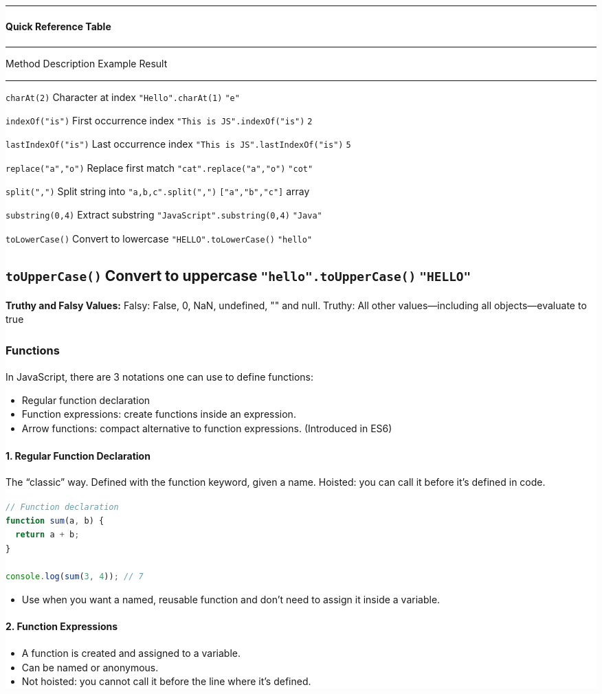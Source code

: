 ------------------------------------------------------------------------

#### Quick Reference Table

  -------------------------------------------------------------------------------------------------
  Method                Description            Example                            Result
  --------------------- ---------------------- ---------------------------------- -----------------
  `charAt(2)`           Character at index     `"Hello".charAt(1)`                `"e"`

  `indexOf("is")`       First occurrence index `"This is JS".indexOf("is")`       `2`

  `lastIndexOf("is")`   Last occurrence index  `"This is JS".lastIndexOf("is")`   `5`

  `replace("a","o")`    Replace first match    `"cat".replace("a","o")`           `"cot"`

  `split(",")`          Split string into      `"a,b,c".split(",")`               `["a","b","c"]`
                        array                                                     

  `substring(0,4)`      Extract substring      `"JavaScript".substring(0,4)`      `"Java"`

  `toLowerCase()`       Convert to lowercase   `"HELLO".toLowerCase()`            `"hello"`

  `toUpperCase()`       Convert to uppercase   `"hello".toUpperCase()`            `"HELLO"`
  -------------------------------------------------------------------------------------------------

**Truthy and Falsy Values:**
Falsy: False, 0, NaN, undefined, "" and null.
Truthy: All other values—including all objects—evaluate to true

### Functions

In JavaScript, there are 3 notations one can use to define functions:

- Regular function declaration
- Function expressions: create functions inside an expression. 
- Arrow functions: compact alternative to function expressions. (Introduced in ES6)

#### 1. Regular Function Declaration

The “classic” way.
Defined with the function keyword, given a name.
Hoisted: you can call it before it’s defined in code.

``` js
// Function declaration
function sum(a, b) {
  return a + b;
}

console.log(sum(3, 4)); // 7
```
- Use when you want a named, reusable function and don’t need to assign it inside a variable.

#### 2. Function Expressions

- A function is created and assigned to a variable.
- Can be named or anonymous.
- Not hoisted: you cannot call it before the line where it’s defined.
